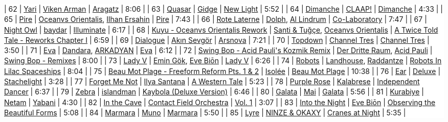 | 62 | [Yari](https://open.spotify.com/track/6fU1tLDHZqbJR8zeEdcwpy) | [Viken Arman](https://open.spotify.com/artist/1xQVwAdSzsF8DO76NsZpMK) | [Aragatz](https://open.spotify.com/album/4rZb32SfZ8g69tQDyUZAdD) | 8:06 |
| 63 | [Quasar](https://open.spotify.com/track/4auPkl8KDB2a1kk4zj0HHp) | [Gidge](https://open.spotify.com/artist/7aibxFH8hIlSUlXgshCgAP) | [New Light](https://open.spotify.com/album/07iv0tkKefJPUp9RFDOuNQ) | 5:52 |
| 64 | [Dimanche](https://open.spotify.com/track/72rLUZXj0Yq2Q3LR4YSQ7v) | [CLAAP!](https://open.spotify.com/artist/4DK1qq54kEAEmFiQlDYAD3) | [Dimanche](https://open.spotify.com/album/6lHrrM4SgbNJRvIMI5aebb) | 4:33 |
| 65 | [Pire](https://open.spotify.com/track/7eSZ01vwRY59uAzGt5V3lP) | [Oceanvs Orientalis](https://open.spotify.com/artist/3gNEIgLeknpwkNViU8WAhg), [Ilhan Ersahin](https://open.spotify.com/artist/5aweKNLI0ZyI48q5TmoCxT) | [Pire](https://open.spotify.com/album/2mjxQEUX5uXMyHPMd0UHXC) | 7:43 |
| 66 | [Rote Laterne](https://open.spotify.com/track/2heD4Mt3tgaKcVEgOpJFeJ) | [Dolph](https://open.spotify.com/artist/1Xw4E3IabrEFoiT1o4vJB1), [Al Lindrum](https://open.spotify.com/artist/18YiaWUIJeOQChQBf2M0Gx) | [Co\-Laboratory](https://open.spotify.com/album/2r1Pvtu3L0dFMh469VtNu7) | 7:47 |
| 67 | [Night Owl](https://open.spotify.com/track/3IPEXWFoll9ZpRugRlAlsV) | [baydar](https://open.spotify.com/artist/4cYQsJ1p6HJfjXegJ2rvBu) | [Illuminate](https://open.spotify.com/album/1IHROGBZaNutzQqqcnBFcP) | 6:17 |
| 68 | [Kuyu \- Oceanvs Orientalis Rework](https://open.spotify.com/track/76mFZdhpE1l6UpsG2kn1g5) | [Santi & Tuğçe](https://open.spotify.com/artist/437O1jQdyOOhIS1M41xQaC), [Oceanvs Orientalis](https://open.spotify.com/artist/3gNEIgLeknpwkNViU8WAhg) | [A Twice Told Tale \- Reworks Chapter I](https://open.spotify.com/album/4792gvVBT6uAyzbwQ2eFLn) | 6:59 |
| 69 | [Dialogue](https://open.spotify.com/track/6rivY3np1i0zKbBeDvYJ5V) | [Akın Sevgör](https://open.spotify.com/artist/586eJg9tmYDLSahAhozZBo) | [Arsnova](https://open.spotify.com/album/5WPjgRBrXqrLfQp4zctjjd) | 7:21 |
| 70 | [Topdown](https://open.spotify.com/track/6KflfPD0qIbbB1PQyAHla5) | [Channel Tres](https://open.spotify.com/artist/4cUkGQyhLFqKHBtL58HYVp) | [Channel Tres](https://open.spotify.com/album/01Vvrmisrvr1YOIGRn4brG) | 3:50 |
| 71 | [Eva](https://open.spotify.com/track/1bTgua4ITKuEe7t5hdfkzr) | [Dandara](https://open.spotify.com/artist/6h2EcimpzT4Ft2t2vfjEt4), [ARKADYAN](https://open.spotify.com/artist/2ELBfW9Bn2xBAIvWeXeCgI) | [Eva](https://open.spotify.com/album/4Kkf58oJN93azaqN9EBrui) | 6:12 |
| 72 | [Swing Bop \- Acid Pauli's Kozmik Remix](https://open.spotify.com/track/0sOAu98MokefgnJgUQwTOf) | [Der Dritte Raum](https://open.spotify.com/artist/5RZGHff3PE1rPUKOpDIqaO), [Acid Pauli](https://open.spotify.com/artist/3LHqODf1hGAgZ5LTw1Gf4C) | [Swing Bop \- Remixes](https://open.spotify.com/album/15qzUlJHFD9SDE3kE8r3nq) | 8:00 |
| 73 | [Lady V](https://open.spotify.com/track/2S9ihagnY6MMTvp09kqdjv) | [Emin Gök](https://open.spotify.com/artist/0G6CKdqtwYDdGOgqw3GSNE), [Eve Biōn](https://open.spotify.com/artist/2DANQnbibsTXo73ei96pay) | [Lady V](https://open.spotify.com/album/014Ok4kv1KCzoSEvVro88b) | 6:26 |
| 74 | [Robots](https://open.spotify.com/track/4JLHvLj1cHJpopm40v32lY) | [Landhouse](https://open.spotify.com/artist/0b05DhI4gD2fNDlqbFBOyt), [Raddantze](https://open.spotify.com/artist/1GHfdjpfUhB42zcMKm2EOL) | [Robots In Lilac Spaceships](https://open.spotify.com/album/1pRQnDjYshduiknpZpWrPc) | 8:04 |
| 75 | [Beau Mot Plage \- Freeform Reform Pts\. 1 & 2](https://open.spotify.com/track/1R77VdFPR6pvoXKjvuqmOC) | [Isolée](https://open.spotify.com/artist/6FfTOJJ5iO4tRG80MG5Ovj) | [Beau Mot Plage](https://open.spotify.com/album/1AfNYLRKtOoCcJ2OLw4HgG) | 10:38 |
| 76 | [Ear](https://open.spotify.com/track/17dvhsZgSnQfbLEqtx77KG) | [Deluxe](https://open.spotify.com/artist/4EePV5BljRSXJnYww4d5Qa) | [Stachelight](https://open.spotify.com/album/4wMe7pRsCM68ilgmd04rcg) | 3:28 |
| 77 | [Forget Me Not](https://open.spotify.com/track/2QhE4C2nl81K0rB8FkBIxs) | [Ilya Santana](https://open.spotify.com/artist/17d7B3Sa8rMfouwv0PzHp4) | [A Western Tale](https://open.spotify.com/album/6axd4LB3Sl9qK6khEG3j3w) | 5:23 |
| 78 | [Purple Rose](https://open.spotify.com/track/4eijCHExCy4mmggrhhiEeN) | [Kalabrese](https://open.spotify.com/artist/2MUENaxB93ZPNclZIDEMMV) | [Independent Dancer](https://open.spotify.com/album/6aGKLN1RkJ9LlnWjEJK77i) | 6:37 |
| 79 | [Zebra](https://open.spotify.com/track/0Xeihvze3TQMpho3IW1Tu3) | [islandman](https://open.spotify.com/artist/3So3vlAfrEh2FbpvG7sxO4) | [Kaybola \(Deluxe Version\)](https://open.spotify.com/album/1zqTrfdQyPehpQFeowfgIm) | 6:46 |
| 80 | [Galata](https://open.spotify.com/track/3JwHLrGfDW9O7uEIusuyoi) | [Mai](https://open.spotify.com/artist/47VHzQmzln62pavs4DT2J3) | [Galata](https://open.spotify.com/album/1mcgtWCWSUtiLUHHdUr8An) | 5:56 |
| 81 | [Kurabiye](https://open.spotify.com/track/6MfMveccChxGFKK4WuubmH) | [Netam](https://open.spotify.com/artist/1YY9OGXBUigFmgd8wgKEE6) | [Yabani](https://open.spotify.com/album/4pD5ajO8cTTOWpsopddS3F) | 4:30 |
| 82 | [In the Cave](https://open.spotify.com/track/0xB1Z1qc73taBKj4DrXu33) | [Contact Field Orchestra](https://open.spotify.com/artist/35A8Rh48cPRbH4OoT0KV5i) | [Vol\. 1](https://open.spotify.com/album/1fHUCr4zEgNcNtd5a4Ea8L) | 3:07 |
| 83 | [Into the Night](https://open.spotify.com/track/1fiPfpTik0MTf0QSHeFU3G) | [Eve Biōn](https://open.spotify.com/artist/2DANQnbibsTXo73ei96pay) | [Observing the Beautiful Forms](https://open.spotify.com/album/36ayE9XBpLtrUda5QuHeY7) | 5:08 |
| 84 | [Marmara](https://open.spotify.com/track/0mWySChvIoNiwwjrseycdT) | [Muno](https://open.spotify.com/artist/1DZGRRvmPsjC8o8F8MwpRe) | [Marmara](https://open.spotify.com/album/4j0YbHO2ronLXxxVXHEMt2) | 5:50 |
| 85 | [Lyre](https://open.spotify.com/track/6sFgqgE20JJ3whmxIOoP8h) | [NINZE & OKAXY](https://open.spotify.com/artist/4yJU0dWTxh9cmKKjXWOneJ) | [Cranes at Night](https://open.spotify.com/album/7CTizjF89XdarzPdTPMmdW) | 5:35 |
